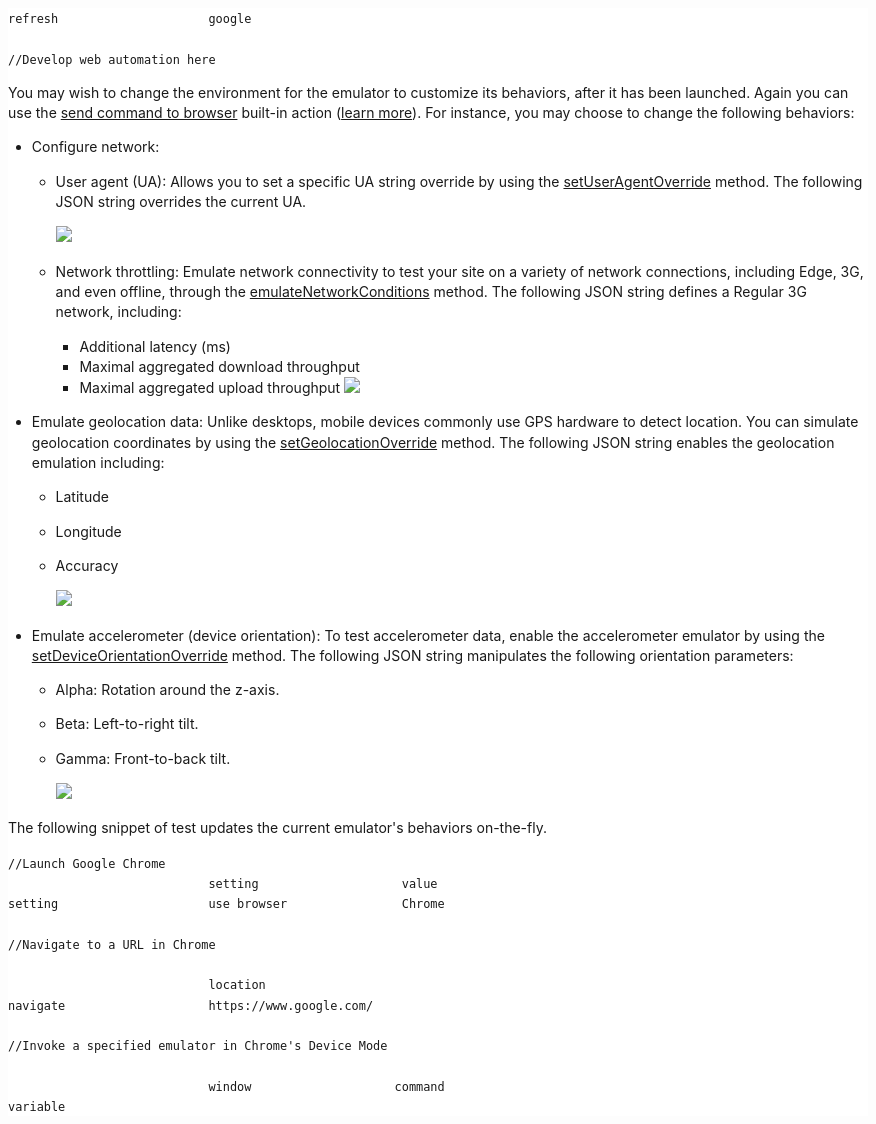 ```
refresh                     google

//Develop web automation here      
```

You may wish to change the environment for the emulator to customize its behaviors, after it has been launched. Again you can use the [send command to browser](/TA_Automation/Topics/bia_send_command_to_browser.html) built-in action \([learn more](/TA_Automation/Topics/aut_app_testing_responsive_web_Chrome_DevTools_launching_emulator.html#step_d2w_t3d_1w)\). For instance, you may choose to change the following behaviors:

-   Configure network:
    -   User agent \(UA\): Allows you to set a specific UA string override by using the [setUserAgentOverride](https://chromedevtools.github.io/debugger-protocol-viewer/tot/Network/#method-setUserAgentOverride) method. The following JSON string overrides the current UA.

        ![](/images/TA_Automation/Images/UA_override.png)

    -   Network throttling: Emulate network connectivity to test your site on a variety of network connections, including Edge, 3G, and even offline, through the [emulateNetworkConditions](https://chromedevtools.github.io/debugger-protocol-viewer/tot/Network/#method-emulateNetworkConditions) method. The following JSON string defines a Regular 3G network, including:

        -   Additional latency \(ms\)
        -   Maximal aggregated download throughput
        -   Maximal aggregated upload throughput
        ![](/images/TA_Automation/Images/Regular3G.png)

-   Emulate geolocation data: Unlike desktops, mobile devices commonly use GPS hardware to detect location. You can simulate geolocation coordinates by using the [setGeolocationOverride](https://chromedevtools.github.io/debugger-protocol-viewer/tot/Emulation/#method-setGeolocationOverride) method. The following JSON string enables the geolocation emulation including:
    -   Latitude
    -   Longitude
    -   Accuracy

        ![](/images/TA_Automation/Images/geolocation.png)

-   Emulate accelerometer \(device orientation\): To test accelerometer data, enable the accelerometer emulator by using the [setDeviceOrientationOverride](https://chromedevtools.github.io/debugger-protocol-viewer/tot/DeviceOrientation/#method-setDeviceOrientationOverride) method. The following JSON string manipulates the following orientation parameters:
    -   Alpha: Rotation around the z-axis.
    -   Beta: Left-to-right tilt.
    -   Gamma: Front-to-back tilt.

        ![](/images/TA_Automation/Images/accelerometer.png)


The following snippet of test updates the current emulator's behaviors on-the-fly.

```
//Launch Google Chrome   
                            setting                    value
setting                     use browser                Chrome

//Navigate to a URL in Chrome

                            location
navigate                    https://www.google.com/

//Invoke a specified emulator in Chrome's Device Mode

                            window                    command                                                                                                                                                                                                           variable             
```